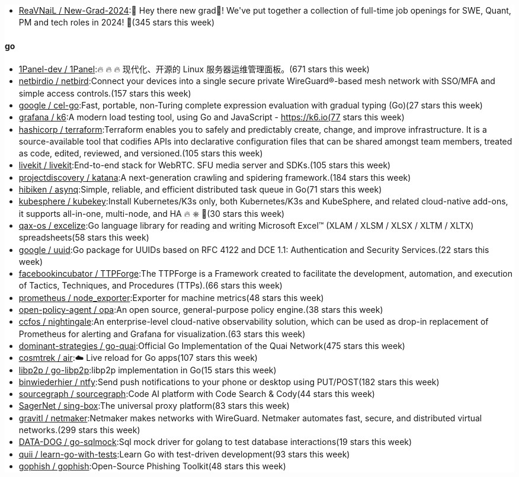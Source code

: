 * [ReaVNaiL / New-Grad-2024](https://github.com/ReaVNaiL/New-Grad-2024):👋 Hey there new grad🎉! We've put together a collection of full-time job openings for SWE, Quant, PM and tech roles in 2024! 🚀(345 stars this week)

#### go
* [1Panel-dev / 1Panel](https://github.com/1Panel-dev/1Panel):🔥 🔥 🔥 现代化、开源的 Linux 服务器运维管理面板。(671 stars this week)
* [netbirdio / netbird](https://github.com/netbirdio/netbird):Connect your devices into a single secure private WireGuard®-based mesh network with SSO/MFA and simple access controls.(157 stars this week)
* [google / cel-go](https://github.com/google/cel-go):Fast, portable, non-Turing complete expression evaluation with gradual typing (Go)(27 stars this week)
* [grafana / k6](https://github.com/grafana/k6):A modern load testing tool, using Go and JavaScript - https://k6.io(77 stars this week)
* [hashicorp / terraform](https://github.com/hashicorp/terraform):Terraform enables you to safely and predictably create, change, and improve infrastructure. It is a source-available tool that codifies APIs into declarative configuration files that can be shared amongst team members, treated as code, edited, reviewed, and versioned.(105 stars this week)
* [livekit / livekit](https://github.com/livekit/livekit):End-to-end stack for WebRTC. SFU media server and SDKs.(105 stars this week)
* [projectdiscovery / katana](https://github.com/projectdiscovery/katana):A next-generation crawling and spidering framework.(184 stars this week)
* [hibiken / asynq](https://github.com/hibiken/asynq):Simple, reliable, and efficient distributed task queue in Go(71 stars this week)
* [kubesphere / kubekey](https://github.com/kubesphere/kubekey):Install Kubernetes/K3s only, both Kubernetes/K3s and KubeSphere, and related cloud-native add-ons, it supports all-in-one, multi-node, and HA 🔥 ⎈ 🐳(30 stars this week)
* [qax-os / excelize](https://github.com/qax-os/excelize):Go language library for reading and writing Microsoft Excel™ (XLAM / XLSM / XLSX / XLTM / XLTX) spreadsheets(58 stars this week)
* [google / uuid](https://github.com/google/uuid):Go package for UUIDs based on RFC 4122 and DCE 1.1: Authentication and Security Services.(22 stars this week)
* [facebookincubator / TTPForge](https://github.com/facebookincubator/TTPForge):The TTPForge is a Framework created to facilitate the development, automation, and execution of Tactics, Techniques, and Procedures (TTPs).(66 stars this week)
* [prometheus / node_exporter](https://github.com/prometheus/node_exporter):Exporter for machine metrics(48 stars this week)
* [open-policy-agent / opa](https://github.com/open-policy-agent/opa):An open source, general-purpose policy engine.(38 stars this week)
* [ccfos / nightingale](https://github.com/ccfos/nightingale):An enterprise-level cloud-native observability solution, which can be used as drop-in replacement of Prometheus for alerting and Grafana for visualization.(63 stars this week)
* [dominant-strategies / go-quai](https://github.com/dominant-strategies/go-quai):Official Go Implementation of the Quai Network(475 stars this week)
* [cosmtrek / air](https://github.com/cosmtrek/air):☁️ Live reload for Go apps(107 stars this week)
* [libp2p / go-libp2p](https://github.com/libp2p/go-libp2p):libp2p implementation in Go(15 stars this week)
* [binwiederhier / ntfy](https://github.com/binwiederhier/ntfy):Send push notifications to your phone or desktop using PUT/POST(182 stars this week)
* [sourcegraph / sourcegraph](https://github.com/sourcegraph/sourcegraph):Code AI platform with Code Search & Cody(44 stars this week)
* [SagerNet / sing-box](https://github.com/SagerNet/sing-box):The universal proxy platform(83 stars this week)
* [gravitl / netmaker](https://github.com/gravitl/netmaker):Netmaker makes networks with WireGuard. Netmaker automates fast, secure, and distributed virtual networks.(299 stars this week)
* [DATA-DOG / go-sqlmock](https://github.com/DATA-DOG/go-sqlmock):Sql mock driver for golang to test database interactions(19 stars this week)
* [quii / learn-go-with-tests](https://github.com/quii/learn-go-with-tests):Learn Go with test-driven development(93 stars this week)
* [gophish / gophish](https://github.com/gophish/gophish):Open-Source Phishing Toolkit(48 stars this week)

